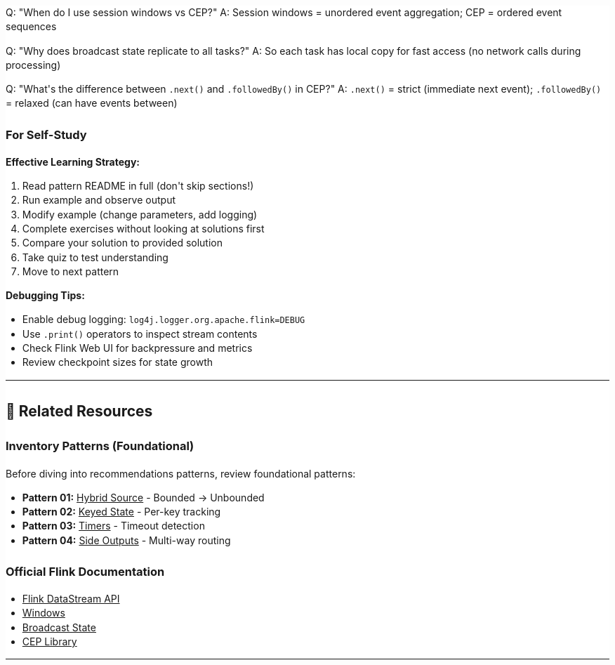 Q: "When do I use session windows vs CEP?"
A: Session windows = unordered event aggregation; CEP = ordered event sequences

Q: "Why does broadcast state replicate to all tasks?"
A: So each task has local copy for fast access (no network calls during processing)

Q: "What's the difference between `.next()` and `.followedBy()` in CEP?"
A: `.next()` = strict (immediate next event); `.followedBy()` = relaxed (can have events between)

### For Self-Study

**Effective Learning Strategy:**
1. Read pattern README in full (don't skip sections!)
2. Run example and observe output
3. Modify example (change parameters, add logging)
4. Complete exercises without looking at solutions first
5. Compare your solution to provided solution
6. Take quiz to test understanding
7. Move to next pattern

**Debugging Tips:**
- Enable debug logging: `log4j.logger.org.apache.flink=DEBUG`
- Use `.print()` operators to inspect stream contents
- Check Flink Web UI for backpressure and metrics
- Review checkpoint sizes for state growth

---

## 🔗 Related Resources

### Inventory Patterns (Foundational)

Before diving into recommendations patterns, review foundational patterns:

- **Pattern 01:** [Hybrid Source](../../flink-inventory/src/main/java/com/ververica/composable_job/flink/inventory/patterns/01_hybrid_source/README.md) - Bounded → Unbounded
- **Pattern 02:** [Keyed State](../../flink-inventory/src/main/java/com/ververica/composable_job/flink/inventory/patterns/02_keyed_state/README.md) - Per-key tracking
- **Pattern 03:** [Timers](../../flink-inventory/src/main/java/com/ververica/composable_job/flink/inventory/patterns/03_timers/README.md) - Timeout detection
- **Pattern 04:** [Side Outputs](../../flink-inventory/src/main/java/com/ververica/composable_job/flink/inventory/patterns/04_side_outputs/README.md) - Multi-way routing

### Official Flink Documentation

- [Flink DataStream API](https://nightlies.apache.org/flink/flink-docs-release-1.20/docs/dev/datastream/overview/)
- [Windows](https://nightlies.apache.org/flink/flink-docs-release-1.20/docs/dev/datastream/operators/windows/)
- [Broadcast State](https://nightlies.apache.org/flink/flink-docs-release-1.20/docs/dev/datastream/fault-tolerance/broadcast_state/)
- [CEP Library](https://nightlies.apache.org/flink/flink-docs-release-1.20/docs/libs/cep/)

---